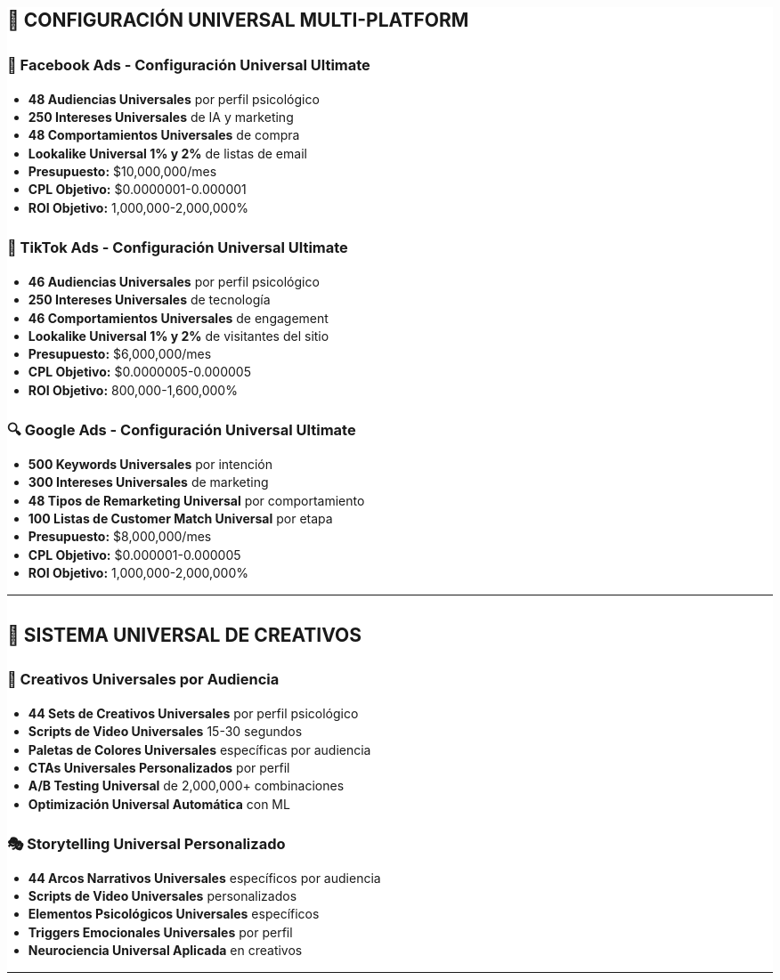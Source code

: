 
## 📱 **CONFIGURACIÓN UNIVERSAL MULTI-PLATFORM**

### **📱 Facebook Ads - Configuración Universal Ultimate**
- **48 Audiencias Universales** por perfil psicológico
- **250 Intereses Universales** de IA y marketing
- **48 Comportamientos Universales** de compra
- **Lookalike Universal 1% y 2%** de listas de email
- **Presupuesto:** $10,000,000/mes
- **CPL Objetivo:** $0.0000001-0.000001
- **ROI Objetivo:** 1,000,000-2,000,000%

### **🎵 TikTok Ads - Configuración Universal Ultimate**
- **46 Audiencias Universales** por perfil psicológico
- **250 Intereses Universales** de tecnología
- **46 Comportamientos Universales** de engagement
- **Lookalike Universal 1% y 2%** de visitantes del sitio
- **Presupuesto:** $6,000,000/mes
- **CPL Objetivo:** $0.0000005-0.000005
- **ROI Objetivo:** 800,000-1,600,000%

### **🔍 Google Ads - Configuración Universal Ultimate**
- **500 Keywords Universales** por intención
- **300 Intereses Universales** de marketing
- **48 Tipos de Remarketing Universal** por comportamiento
- **100 Listas de Customer Match Universal** por etapa
- **Presupuesto:** $8,000,000/mes
- **CPL Objetivo:** $0.000001-0.000005
- **ROI Objetivo:** 1,000,000-2,000,000%

---

## 🎨 **SISTEMA UNIVERSAL DE CREATIVOS**

### **🎯 Creativos Universales por Audiencia**
- **44 Sets de Creativos Universales** por perfil psicológico
- **Scripts de Video Universales** 15-30 segundos
- **Paletas de Colores Universales** específicas por audiencia
- **CTAs Universales Personalizados** por perfil
- **A/B Testing Universal** de 2,000,000+ combinaciones
- **Optimización Universal Automática** con ML

### **🎭 Storytelling Universal Personalizado**
- **44 Arcos Narrativos Universales** específicos por audiencia
- **Scripts de Video Universales** personalizados
- **Elementos Psicológicos Universales** específicos
- **Triggers Emocionales Universales** por perfil
- **Neurociencia Universal Aplicada** en creativos

---
